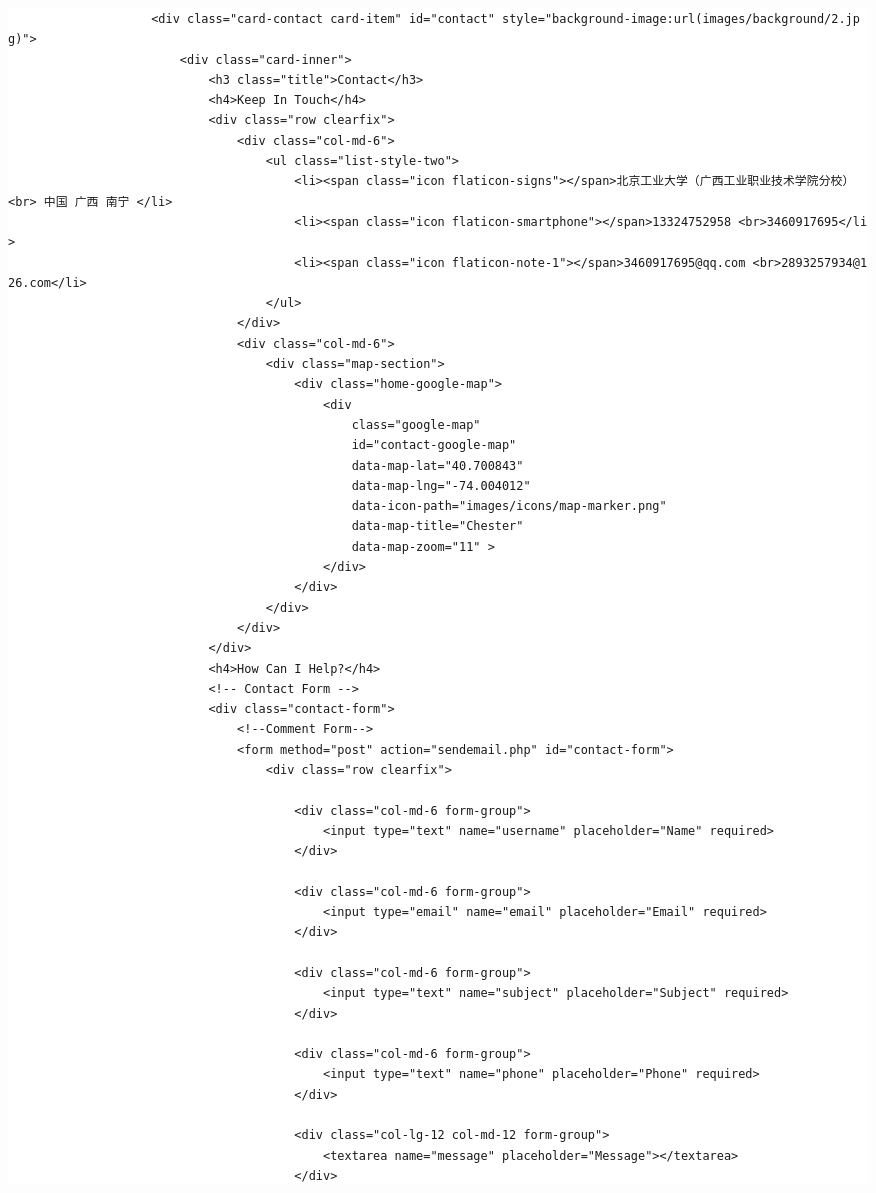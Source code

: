                         <div class="card-contact card-item" id="contact" style="background-image:url(images/background/2.jpg)">
                            <div class="card-inner">
                                <h3 class="title">Contact</h3>
                                <h4>Keep In Touch</h4>
                                <div class="row clearfix">
                                    <div class="col-md-6">
                                        <ul class="list-style-two">
                                            <li><span class="icon flaticon-signs"></span>北京工业大学（广西工业职业技术学院分校） <br> 中国 广西 南宁 </li>
                                            <li><span class="icon flaticon-smartphone"></span>13324752958 <br>3460917695</li>
                                            <li><span class="icon flaticon-note-1"></span>3460917695@qq.com <br>2893257934@126.com</li>
                                        </ul>
                                    </div>
                                    <div class="col-md-6">
                                        <div class="map-section">
                                            <div class="home-google-map">
                                                <div 
                                                    class="google-map" 
                                                    id="contact-google-map" 
                                                    data-map-lat="40.700843" 
                                                    data-map-lng="-74.004012" 
                                                    data-icon-path="images/icons/map-marker.png"
                                                    data-map-title="Chester"
                                                    data-map-zoom="11" >
                                                </div>
                                            </div>
                                        </div>
                                    </div>
                                </div>
                                <h4>How Can I Help?</h4>
                                <!-- Contact Form -->
                                <div class="contact-form">
                                    <!--Comment Form-->
                                    <form method="post" action="sendemail.php" id="contact-form">
                                        <div class="row clearfix">
                                            
                                            <div class="col-md-6 form-group">
                                                <input type="text" name="username" placeholder="Name" required>
                                            </div>
                                            
                                            <div class="col-md-6 form-group">
                                                <input type="email" name="email" placeholder="Email" required>
                                            </div>
                                            
                                            <div class="col-md-6 form-group">
                                                <input type="text" name="subject" placeholder="Subject" required>
                                            </div>

                                            <div class="col-md-6 form-group">
                                                <input type="text" name="phone" placeholder="Phone" required>
                                            </div>

                                            <div class="col-lg-12 col-md-12 form-group">
                                                <textarea name="message" placeholder="Message"></textarea>
                                            </div>
                                            